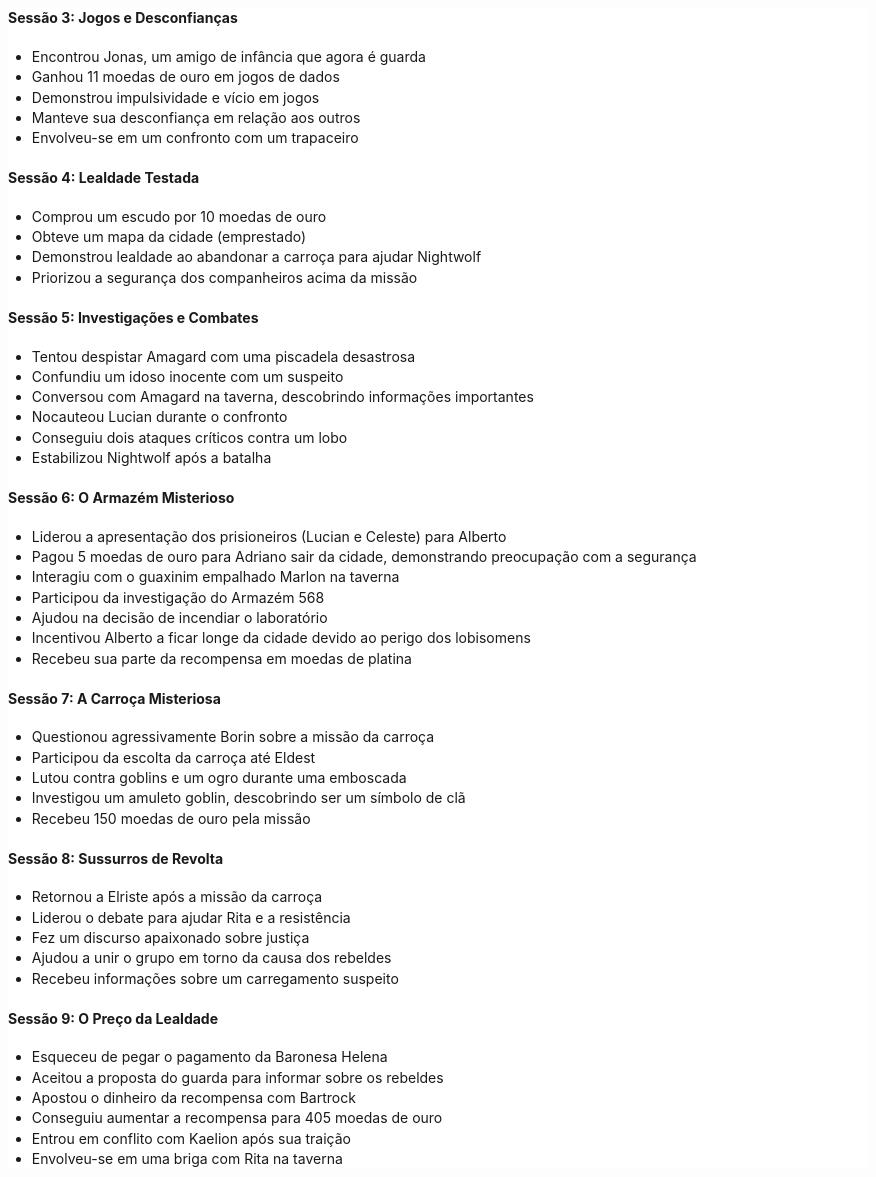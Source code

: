 #### Sessão 3: Jogos e Desconfianças
- Encontrou Jonas, um amigo de infância que agora é guarda
- Ganhou 11 moedas de ouro em jogos de dados
- Demonstrou impulsividade e vício em jogos
- Manteve sua desconfiança em relação aos outros
- Envolveu-se em um confronto com um trapaceiro

#### Sessão 4: Lealdade Testada
- Comprou um escudo por 10 moedas de ouro
- Obteve um mapa da cidade (emprestado)
- Demonstrou lealdade ao abandonar a carroça para ajudar Nightwolf
- Priorizou a segurança dos companheiros acima da missão

#### Sessão 5: Investigações e Combates
- Tentou despistar Amagard com uma piscadela desastrosa
- Confundiu um idoso inocente com um suspeito
- Conversou com Amagard na taverna, descobrindo informações importantes
- Nocauteou Lucian durante o confronto
- Conseguiu dois ataques críticos contra um lobo
- Estabilizou Nightwolf após a batalha

#### Sessão 6: O Armazém Misterioso
- Liderou a apresentação dos prisioneiros (Lucian e Celeste) para Alberto
- Pagou 5 moedas de ouro para Adriano sair da cidade, demonstrando preocupação com a segurança
- Interagiu com o guaxinim empalhado Marlon na taverna
- Participou da investigação do Armazém 568
- Ajudou na decisão de incendiar o laboratório
- Incentivou Alberto a ficar longe da cidade devido ao perigo dos lobisomens
- Recebeu sua parte da recompensa em moedas de platina

#### Sessão 7: A Carroça Misteriosa
- Questionou agressivamente Borin sobre a missão da carroça
- Participou da escolta da carroça até Eldest
- Lutou contra goblins e um ogro durante uma emboscada
- Investigou um amuleto goblin, descobrindo ser um símbolo de clã
- Recebeu 150 moedas de ouro pela missão

#### Sessão 8: Sussurros de Revolta
- Retornou a Elriste após a missão da carroça
- Liderou o debate para ajudar Rita e a resistência
- Fez um discurso apaixonado sobre justiça
- Ajudou a unir o grupo em torno da causa dos rebeldes
- Recebeu informações sobre um carregamento suspeito

#### Sessão 9: O Preço da Lealdade
- Esqueceu de pegar o pagamento da Baronesa Helena
- Aceitou a proposta do guarda para informar sobre os rebeldes
- Apostou o dinheiro da recompensa com Bartrock
- Conseguiu aumentar a recompensa para 405 moedas de ouro
- Entrou em conflito com Kaelion após sua traição
- Envolveu-se em uma briga com Rita na taverna
